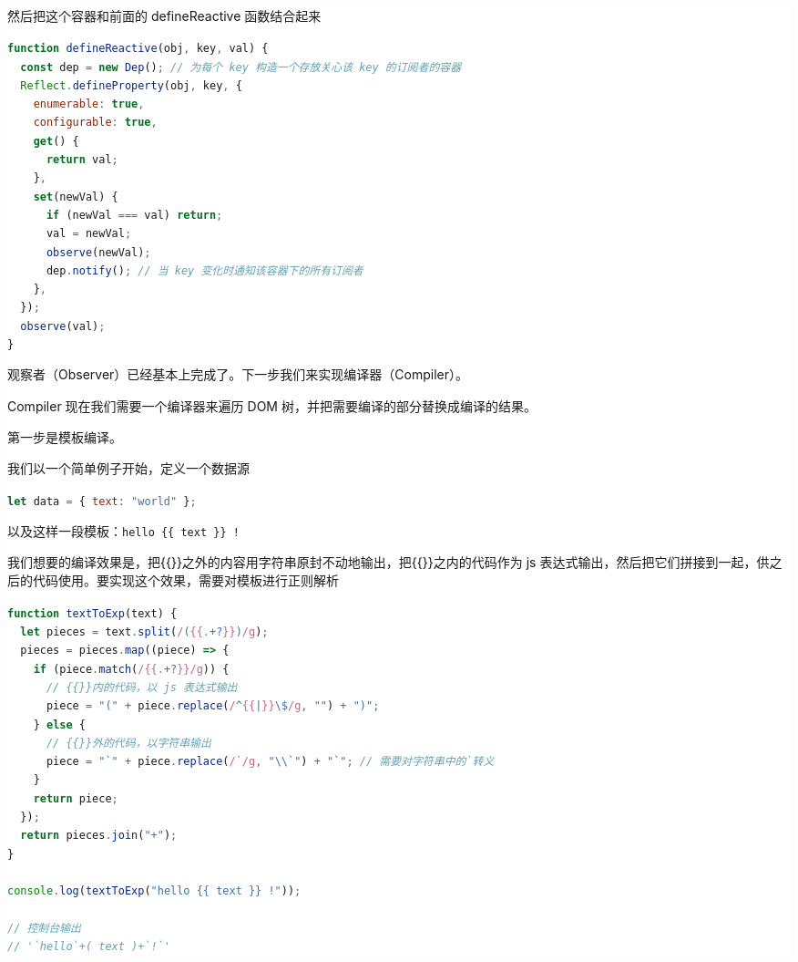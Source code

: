 然后把这个容器和前面的 defineReactive 函数结合起来

```js
function defineReactive(obj, key, val) {
  const dep = new Dep(); // 为每个 key 构造一个存放关心该 key 的订阅者的容器
  Reflect.defineProperty(obj, key, {
    enumerable: true,
    configurable: true,
    get() {
      return val;
    },
    set(newVal) {
      if (newVal === val) return;
      val = newVal;
      observe(newVal);
      dep.notify(); // 当 key 变化时通知该容器下的所有订阅者
    },
  });
  observe(val);
}
```

观察者（Observer）已经基本上完成了。下一步我们来实现编译器（Compiler）。

Compiler
现在我们需要一个编译器来遍历 DOM 树，并把需要编译的部分替换成编译的结果。

第一步是模板编译。

我们以一个简单例子开始，定义一个数据源

```js
let data = { text: "world" };
```

以及这样一段模板：`hello {{ text }} !`

我们想要的编译效果是，把{{}}之外的内容用字符串原封不动地输出，把{{}}之内的代码作为 js 表达式输出，然后把它们拼接到一起，供之后的代码使用。要实现这个效果，需要对模板进行正则解析

```js
function textToExp(text) {
  let pieces = text.split(/({{.+?}})/g);
  pieces = pieces.map((piece) => {
    if (piece.match(/{{.+?}}/g)) {
      // {{}}内的代码，以 js 表达式输出
      piece = "(" + piece.replace(/^{{|}}\$/g, "") + ")";
    } else {
      // {{}}外的代码，以字符串输出
      piece = "`" + piece.replace(/`/g, "\\`") + "`"; // 需要对字符串中的`转义
    }
    return piece;
  });
  return pieces.join("+");
}

console.log(textToExp("hello {{ text }} !"));

// 控制台输出
// '`hello`+( text )+`!`'
```
